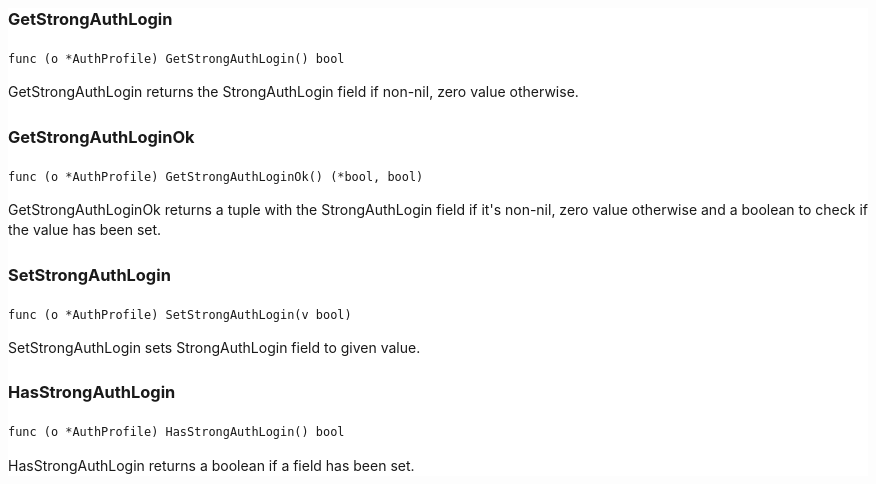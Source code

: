 ### GetStrongAuthLogin

`func (o *AuthProfile) GetStrongAuthLogin() bool`

GetStrongAuthLogin returns the StrongAuthLogin field if non-nil, zero value otherwise.

### GetStrongAuthLoginOk

`func (o *AuthProfile) GetStrongAuthLoginOk() (*bool, bool)`

GetStrongAuthLoginOk returns a tuple with the StrongAuthLogin field if it's non-nil, zero value otherwise
and a boolean to check if the value has been set.

### SetStrongAuthLogin

`func (o *AuthProfile) SetStrongAuthLogin(v bool)`

SetStrongAuthLogin sets StrongAuthLogin field to given value.

### HasStrongAuthLogin

`func (o *AuthProfile) HasStrongAuthLogin() bool`

HasStrongAuthLogin returns a boolean if a field has been set.


